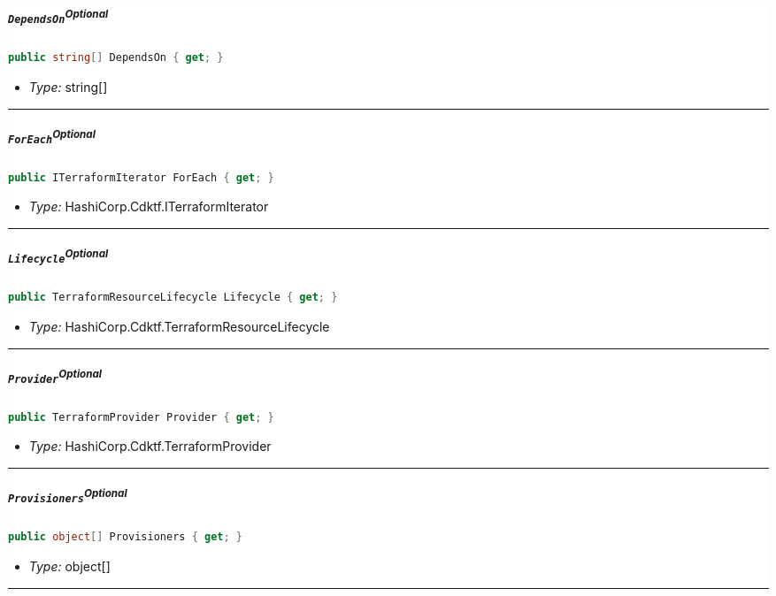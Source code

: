 
##### `DependsOn`<sup>Optional</sup> <a name="DependsOn" id="@cdktf/provider-spotinst.healthCheck.HealthCheck.property.dependsOn"></a>

```csharp
public string[] DependsOn { get; }
```

- *Type:* string[]

---

##### `ForEach`<sup>Optional</sup> <a name="ForEach" id="@cdktf/provider-spotinst.healthCheck.HealthCheck.property.forEach"></a>

```csharp
public ITerraformIterator ForEach { get; }
```

- *Type:* HashiCorp.Cdktf.ITerraformIterator

---

##### `Lifecycle`<sup>Optional</sup> <a name="Lifecycle" id="@cdktf/provider-spotinst.healthCheck.HealthCheck.property.lifecycle"></a>

```csharp
public TerraformResourceLifecycle Lifecycle { get; }
```

- *Type:* HashiCorp.Cdktf.TerraformResourceLifecycle

---

##### `Provider`<sup>Optional</sup> <a name="Provider" id="@cdktf/provider-spotinst.healthCheck.HealthCheck.property.provider"></a>

```csharp
public TerraformProvider Provider { get; }
```

- *Type:* HashiCorp.Cdktf.TerraformProvider

---

##### `Provisioners`<sup>Optional</sup> <a name="Provisioners" id="@cdktf/provider-spotinst.healthCheck.HealthCheck.property.provisioners"></a>

```csharp
public object[] Provisioners { get; }
```

- *Type:* object[]

---

